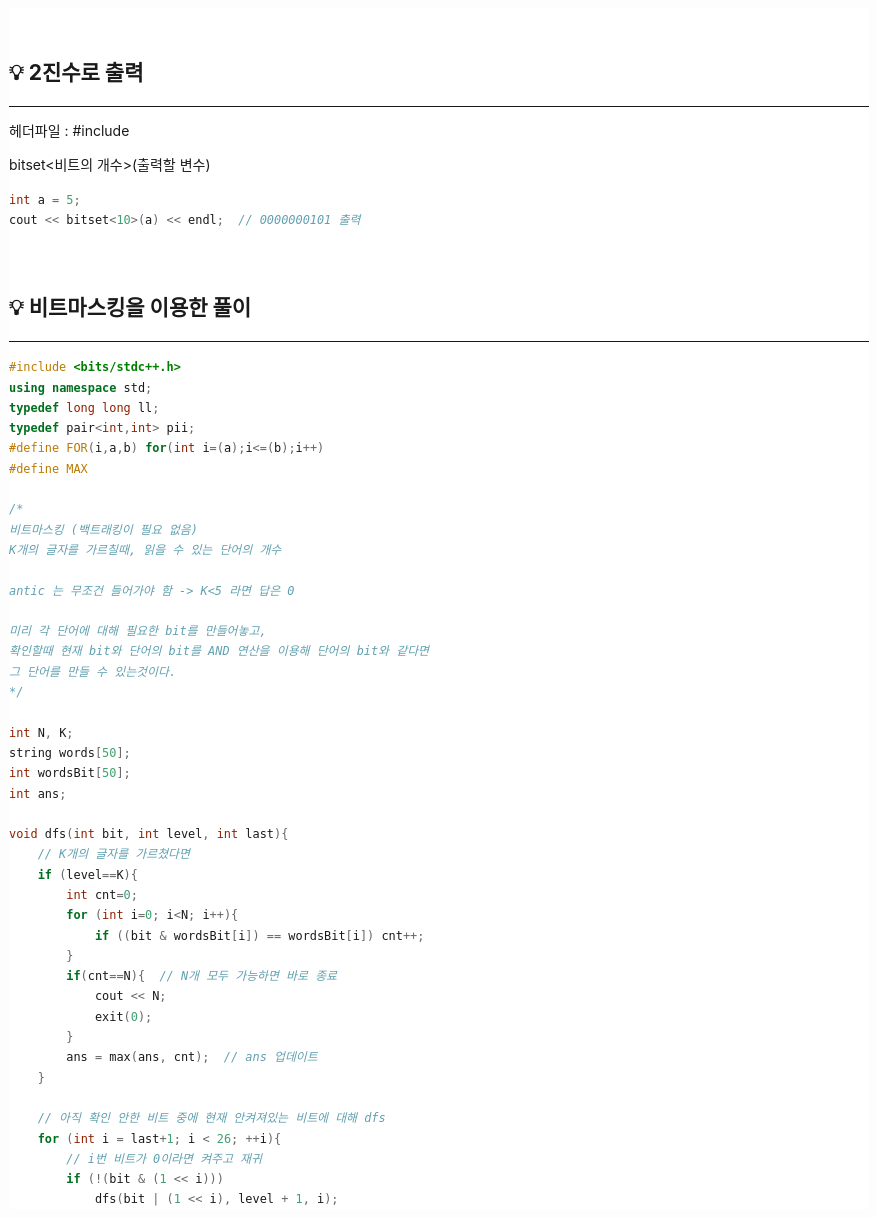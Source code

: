 <br/>

## 💡 2진수로 출력

---

헤더파일 : #include <bitset>

bitset<비트의 개수>(출력할 변수)

```c++
int a = 5;
cout << bitset<10>(a) << endl;  // 0000000101 출력
```

<br/>



## 💡 비트마스킹을 이용한 풀이

---

```c++
#include <bits/stdc++.h>
using namespace std;
typedef long long ll;
typedef pair<int,int> pii;
#define FOR(i,a,b) for(int i=(a);i<=(b);i++)
#define MAX

/*
비트마스킹 (백트래킹이 필요 없음)
K개의 글자를 가르칠때, 읽을 수 있는 단어의 개수

antic 는 무조건 들어가야 함 -> K<5 라면 답은 0

미리 각 단어에 대해 필요한 bit를 만들어놓고, 
확인할때 현재 bit와 단어의 bit를 AND 연산을 이용해 단어의 bit와 같다면 
그 단어를 만들 수 있는것이다.
*/

int N, K;
string words[50];
int wordsBit[50];
int ans;

void dfs(int bit, int level, int last){
    // K개의 글자를 가르쳤다면
    if (level==K){
        int cnt=0;
        for (int i=0; i<N; i++){
            if ((bit & wordsBit[i]) == wordsBit[i]) cnt++;
        }
        if(cnt==N){  // N개 모두 가능하면 바로 종료
            cout << N;
            exit(0);
        }
        ans = max(ans, cnt);  // ans 업데이트
    }

    // 아직 확인 안한 비트 중에 현재 안켜져있는 비트에 대해 dfs
    for (int i = last+1; i < 26; ++i){
        // i번 비트가 0이라면 켜주고 재귀
        if (!(bit & (1 << i)))
            dfs(bit | (1 << i), level + 1, i);
```